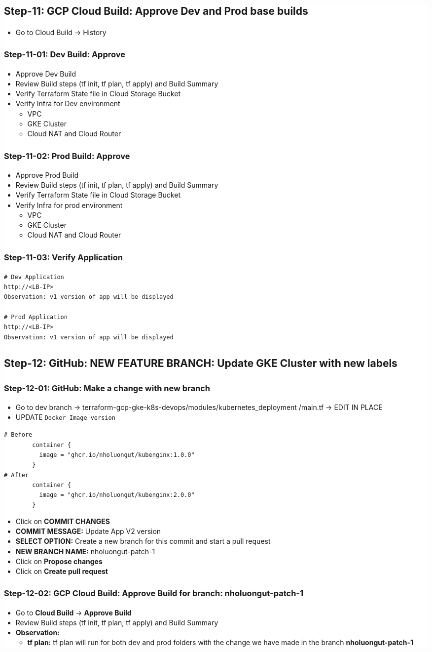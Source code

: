 ## Step-11: GCP Cloud Build: Approve Dev and Prod base builds
- Go to Cloud Build -> History 
### Step-11-01: Dev Build: Approve
- Approve Dev Build
- Review Build steps (tf init, tf plan, tf apply) and Build Summary
- Verify Terraform State file in Cloud Storage Bucket
- Verify Infra for Dev environment
  - VPC
  - GKE Cluster
  - Cloud NAT and Cloud Router
### Step-11-02: Prod Build: Approve
- Approve Prod Build
- Review Build steps (tf init, tf plan, tf apply) and Build Summary
- Verify Terraform State file in Cloud Storage Bucket
- Verify Infra for prod environment
  - VPC
  - GKE Cluster
  - Cloud NAT and Cloud Router
### Step-11-03: Verify Application
```t
# Dev Application
http://<LB-IP>
Observation: v1 version of app will be displayed

# Prod Application
http://<LB-IP>
Observation: v1 version of app will be displayed
```  


## Step-12: GitHub: NEW FEATURE BRANCH: Update GKE Cluster with new labels
### Step-12-01: GitHub: Make a change with new branch
- Go to dev branch -> terraform-gcp-gke-k8s-devops/modules/kubernetes_deployment
/main.tf -> EDIT IN PLACE
- UPDATE `Docker Image version`
```hcl
# Before
        container {
          image = "ghcr.io/nholuongut/kubenginx:1.0.0"
        }
# After
        container {
          image = "ghcr.io/nholuongut/kubenginx:2.0.0"
        }
```
- Click on **COMMIT CHANGES**
- **COMMIT MESSAGE:** Update App V2 version
- **SELECT OPTION:** Create a new branch for this commit and start a pull request
- **NEW BRANCH NAME:** nholuongut-patch-1
- Click on **Propose changes**
- Click on **Create pull request**
### Step-12-02: GCP Cloud Build: Approve Build for branch: nholuongut-patch-1
- Go to **Cloud Build** -> **Approve Build**
- Review Build steps (tf init, tf plan, tf apply) and Build Summary
- **Observation:** 
  - **tf plan:** tf plan will run for both dev and prod folders with the change we have made in the branch **nholuongut-patch-1**